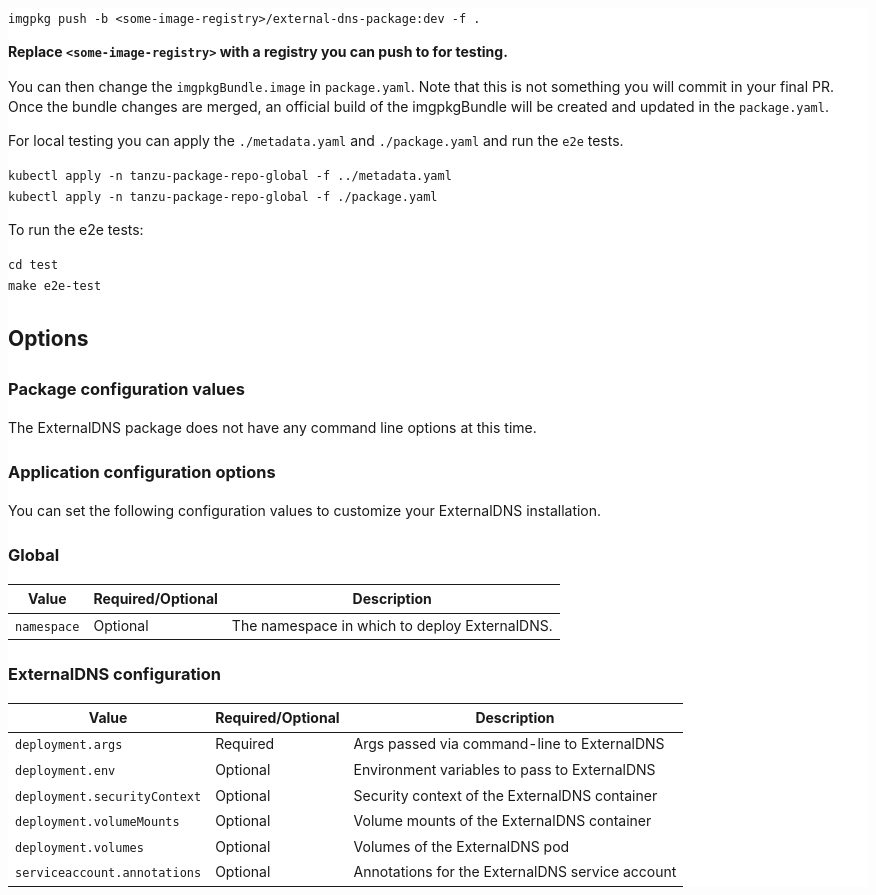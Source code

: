 ```shell
imgpkg push -b <some-image-registry>/external-dns-package:dev -f .
```

**Replace `<some-image-registry>` with a registry you can push to for testing.**

You can then change the `imgpkgBundle.image` in `package.yaml`. Note that this is
not something you will commit in your final PR. Once the bundle changes are
merged, an official build of the imgpkgBundle will be created and updated in the
`package.yaml`.

For local testing you can apply the `./metadata.yaml` and `./package.yaml` and
run the `e2e` tests.

```shell
kubectl apply -n tanzu-package-repo-global -f ../metadata.yaml
kubectl apply -n tanzu-package-repo-global -f ./package.yaml
```

To run the e2e tests:

```shell
cd test
make e2e-test
```

## Options

### Package configuration values 
The ExternalDNS package does not have any command line options at this time.

### Application configuration options

You can set the following configuration values to customize your ExternalDNS installation.

### Global

| Value       | Required/Optional | Description                                    |
|-------------|-------------------|------------------------------------------------|
| `namespace` | Optional          | The namespace in which to deploy ExternalDNS. |

### ExternalDNS configuration

| Value                        | Required/Optional  | Description                                      |
|------------------------------|--------------------|--------------------------------------------------|
| `deployment.args`            | Required           | Args passed via command-line to ExternalDNS     |
| `deployment.env`             | Optional           | Environment variables to pass to ExternalDNS    |
| `deployment.securityContext` | Optional           | Security context of the ExternalDNS container   |
| `deployment.volumeMounts`    | Optional           | Volume mounts of the ExternalDNS container      |
| `deployment.volumes`         | Optional           | Volumes of the ExternalDNS pod                  |
| `serviceaccount.annotations` | Optional           | Annotations for the ExternalDNS service account |
